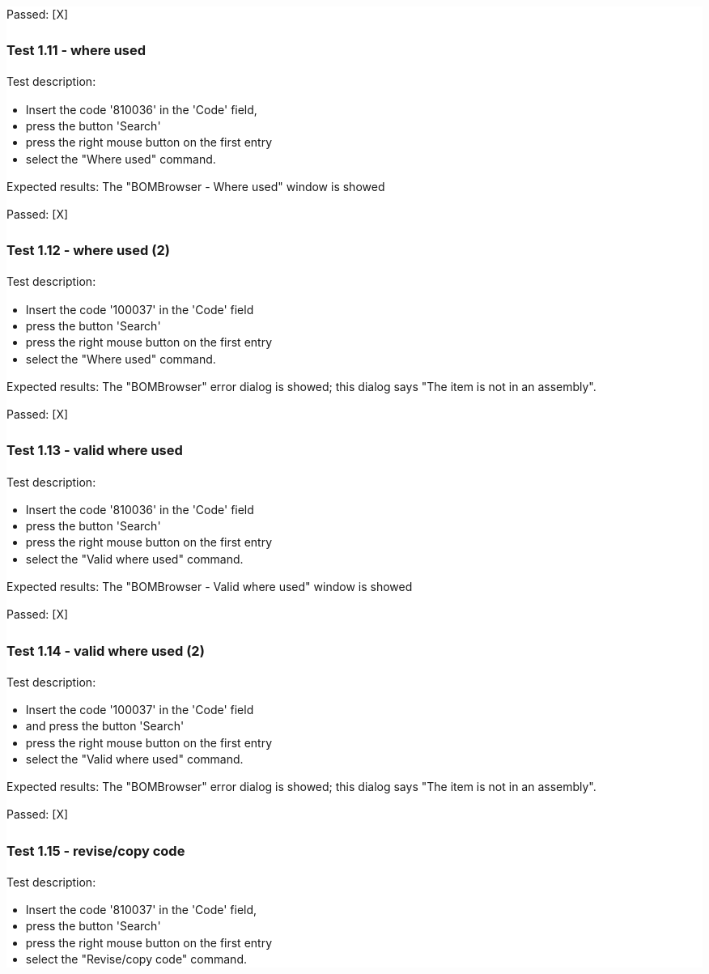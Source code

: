 Passed: [X]

### Test 1.11 - where used

Test description:
- Insert the code '810036' in the 'Code' field,
- press the button 'Search'
- press the right mouse button on the first entry
- select the "Where used" command.

Expected results: The "BOMBrowser - Where used" window is showed

Passed: [X]

### Test 1.12 - where used (2)

Test description:
- Insert the code '100037' in the 'Code' field
- press the button 'Search'
- press the right mouse button on the first entry
- select the "Where used" command.

Expected results: The "BOMBrowser" error dialog is showed; this dialog says "The item is not in an assembly".

Passed: [X]

### Test 1.13 - valid where used

Test description:
- Insert the code '810036' in the 'Code' field
- press the button 'Search'
- press the right mouse button on the first entry
- select the "Valid where used" command.

Expected results: The "BOMBrowser - Valid where used" window is showed

Passed: [X]

### Test 1.14 - valid where used (2)

Test description:
- Insert the code '100037' in the 'Code' field
- and press the button 'Search'
- press the right mouse button on the first entry
- select the "Valid where used" command.

Expected results: The "BOMBrowser" error dialog is showed; this dialog says "The item is not in an assembly".

Passed: [X]

### Test 1.15 - revise/copy code

Test description:
- Insert the code '810037' in the 'Code' field,
- press the button 'Search'
- press the right mouse button on the first entry
- select the "Revise/copy code" command.
